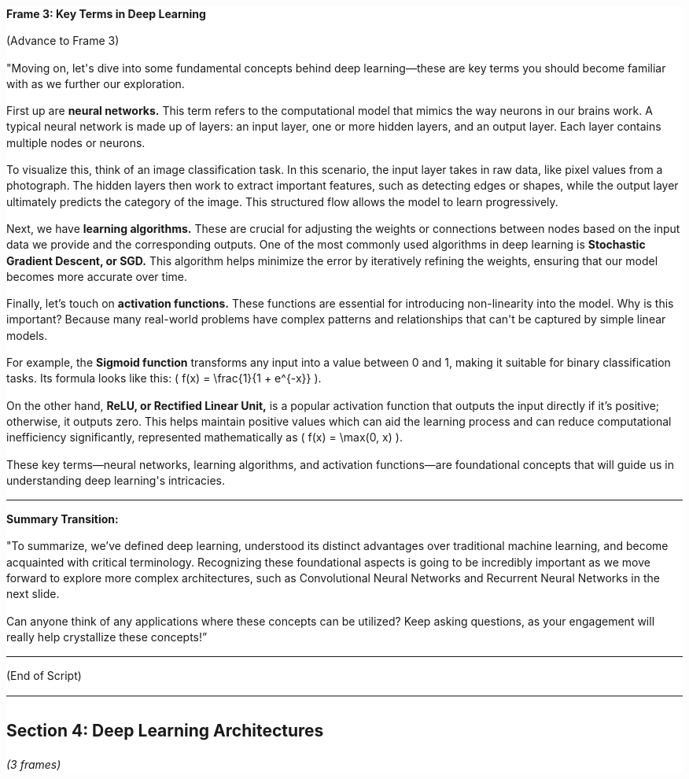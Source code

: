**Frame 3: Key Terms in Deep Learning**

(Advance to Frame 3)

"Moving on, let's dive into some fundamental concepts behind deep learning—these are key terms you should become familiar with as we further our exploration.

First up are **neural networks.** This term refers to the computational model that mimics the way neurons in our brains work. A typical neural network is made up of layers: an input layer, one or more hidden layers, and an output layer. Each layer contains multiple nodes or neurons. 

To visualize this, think of an image classification task. In this scenario, the input layer takes in raw data, like pixel values from a photograph. The hidden layers then work to extract important features, such as detecting edges or shapes, while the output layer ultimately predicts the category of the image. This structured flow allows the model to learn progressively.

Next, we have **learning algorithms.** These are crucial for adjusting the weights or connections between nodes based on the input data we provide and the corresponding outputs. One of the most commonly used algorithms in deep learning is **Stochastic Gradient Descent, or SGD.** This algorithm helps minimize the error by iteratively refining the weights, ensuring that our model becomes more accurate over time. 

Finally, let’s touch on **activation functions.** These functions are essential for introducing non-linearity into the model. Why is this important? Because many real-world problems have complex patterns and relationships that can't be captured by simple linear models. 

For example, the **Sigmoid function** transforms any input into a value between 0 and 1, making it suitable for binary classification tasks. Its formula looks like this: \( f(x) = \frac{1}{1 + e^{-x}} \).

On the other hand, **ReLU, or Rectified Linear Unit,** is a popular activation function that outputs the input directly if it’s positive; otherwise, it outputs zero. This helps maintain positive values which can aid the learning process and can reduce computational inefficiency significantly, represented mathematically as \( f(x) = \max(0, x) \). 

These key terms—neural networks, learning algorithms, and activation functions—are foundational concepts that will guide us in understanding deep learning's intricacies.

---

**Summary Transition:**

"To summarize, we’ve defined deep learning, understood its distinct advantages over traditional machine learning, and become acquainted with critical terminology. Recognizing these foundational aspects is going to be incredibly important as we move forward to explore more complex architectures, such as Convolutional Neural Networks and Recurrent Neural Networks in the next slide.

Can anyone think of any applications where these concepts can be utilized? Keep asking questions, as your engagement will really help crystallize these concepts!”

---

(End of Script)

---

## Section 4: Deep Learning Architectures
*(3 frames)*
